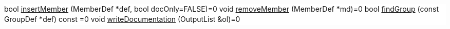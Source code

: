 <tr class="doxyMemberIndexItem">
<td class="doxyMemberIndexItemType" align="left" valign="top">bool</td>
<td class="doxyMemberIndexItemName" align="left" valign="top"><a href="#aae7c161ee9febb2cb5ea6ed3dc74176e">insertMember</a> (MemberDef *def, bool docOnly=FALSE)=0</td>
</tr>
<tr class="doxyMemberIndexDescription">
<td class="doxyMemberIndexDescriptionLeft"></td>
<td class="doxyMemberIndexDescriptionRight">
</td>
</tr>
<tr class="doxyMemberIndexSeparator">
<td class="doxyMemberIndexSeparator" colspan="2"></td>
</tr>

<tr class="doxyMemberIndexItem">
<td class="doxyMemberIndexItemType" align="left" valign="top">void</td>
<td class="doxyMemberIndexItemName" align="left" valign="top"><a href="#a62090524551868d7e7016245b3800d1b">removeMember</a> (MemberDef *md)=0</td>
</tr>
<tr class="doxyMemberIndexDescription">
<td class="doxyMemberIndexDescriptionLeft"></td>
<td class="doxyMemberIndexDescriptionRight">
</td>
</tr>
<tr class="doxyMemberIndexSeparator">
<td class="doxyMemberIndexSeparator" colspan="2"></td>
</tr>

<tr class="doxyMemberIndexItem">
<td class="doxyMemberIndexItemType" align="left" valign="top">bool</td>
<td class="doxyMemberIndexItemName" align="left" valign="top"><a href="#abbcaaf2e683208c173158a73d512edd0">findGroup</a> (const GroupDef *def) const =0</td>
</tr>
<tr class="doxyMemberIndexDescription">
<td class="doxyMemberIndexDescriptionLeft"></td>
<td class="doxyMemberIndexDescriptionRight">
</td>
</tr>
<tr class="doxyMemberIndexSeparator">
<td class="doxyMemberIndexSeparator" colspan="2"></td>
</tr>

<tr class="doxyMemberIndexItem">
<td class="doxyMemberIndexItemType" align="left" valign="top">void</td>
<td class="doxyMemberIndexItemName" align="left" valign="top"><a href="#a6e661711fbab648ce59579dc94618538">writeDocumentation</a> (OutputList &amp;ol)=0</td>
</tr>
<tr class="doxyMemberIndexDescription">
<td class="doxyMemberIndexDescriptionLeft"></td>
<td class="doxyMemberIndexDescriptionRight">
</td>
</tr>
<tr class="doxyMemberIndexSeparator">
<td class="doxyMemberIndexSeparator" colspan="2"></td>
</tr>
